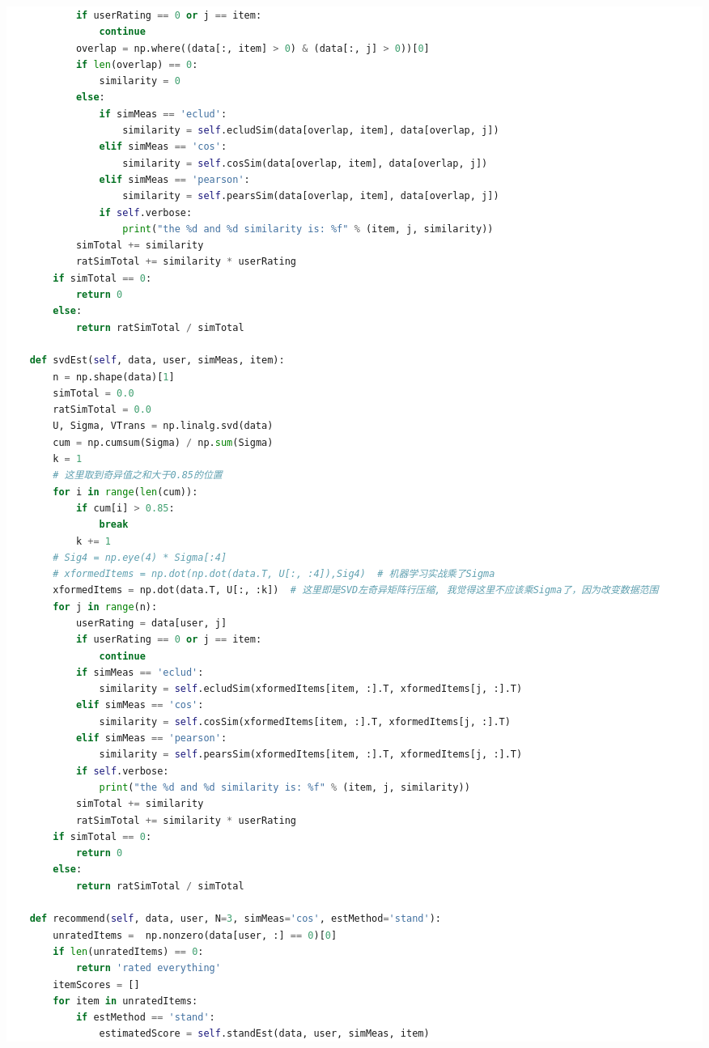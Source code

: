 ```python
            if userRating == 0 or j == item:
                continue
            overlap = np.where((data[:, item] > 0) & (data[:, j] > 0))[0]
            if len(overlap) == 0:
                similarity = 0
            else:
                if simMeas == 'eclud':
                    similarity = self.ecludSim(data[overlap, item], data[overlap, j])
                elif simMeas == 'cos':
                    similarity = self.cosSim(data[overlap, item], data[overlap, j])
                elif simMeas == 'pearson':
                    similarity = self.pearsSim(data[overlap, item], data[overlap, j])
                if self.verbose:
                    print("the %d and %d similarity is: %f" % (item, j, similarity))
            simTotal += similarity
            ratSimTotal += similarity * userRating
        if simTotal == 0:
            return 0
        else:
            return ratSimTotal / simTotal

    def svdEst(self, data, user, simMeas, item):
        n = np.shape(data)[1]
        simTotal = 0.0
        ratSimTotal = 0.0
        U, Sigma, VTrans = np.linalg.svd(data)
        cum = np.cumsum(Sigma) / np.sum(Sigma)
        k = 1
        # 这里取到奇异值之和大于0.85的位置
        for i in range(len(cum)):
            if cum[i] > 0.85:
                break
            k += 1
        # Sig4 = np.eye(4) * Sigma[:4]
        # xformedItems = np.dot(np.dot(data.T, U[:, :4]),Sig4)  # 机器学习实战乘了Sigma
        xformedItems = np.dot(data.T, U[:, :k])  # 这里即是SVD左奇异矩阵行压缩, 我觉得这里不应该乘Sigma了，因为改变数据范围
        for j in range(n):
            userRating = data[user, j]
            if userRating == 0 or j == item:
                continue
            if simMeas == 'eclud':
                similarity = self.ecludSim(xformedItems[item, :].T, xformedItems[j, :].T)
            elif simMeas == 'cos':
                similarity = self.cosSim(xformedItems[item, :].T, xformedItems[j, :].T)
            elif simMeas == 'pearson':
                similarity = self.pearsSim(xformedItems[item, :].T, xformedItems[j, :].T)
            if self.verbose:
                print("the %d and %d similarity is: %f" % (item, j, similarity))
            simTotal += similarity
            ratSimTotal += similarity * userRating
        if simTotal == 0:
            return 0
        else:
            return ratSimTotal / simTotal

    def recommend(self, data, user, N=3, simMeas='cos', estMethod='stand'):
        unratedItems =  np.nonzero(data[user, :] == 0)[0]      
        if len(unratedItems) == 0:
            return 'rated everything'
        itemScores = []
        for item in unratedItems:
            if estMethod == 'stand':
                estimatedScore = self.standEst(data, user, simMeas, item)
```